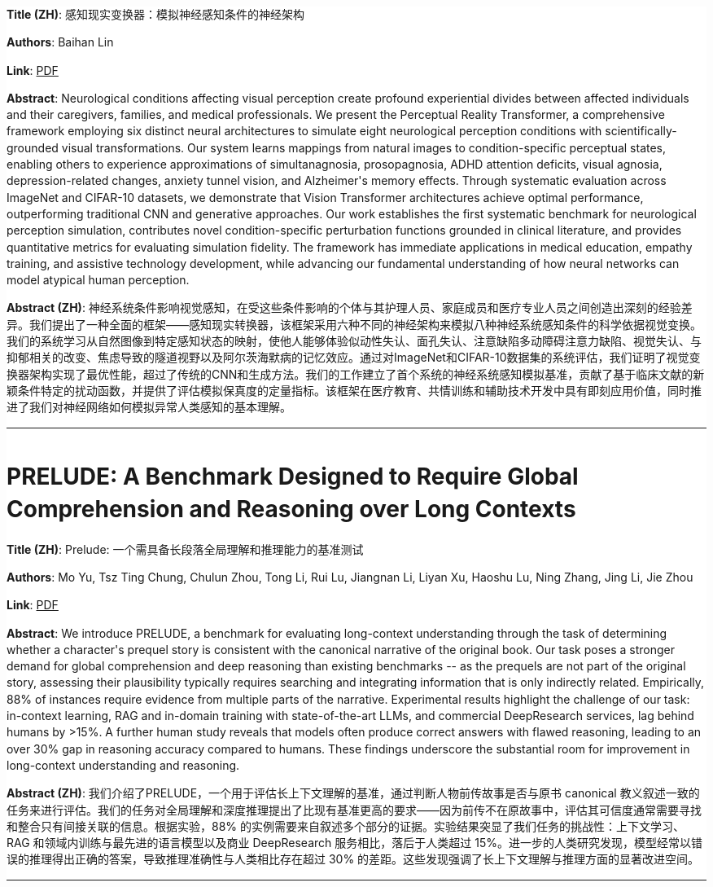 **Title (ZH)**: 感知现实变换器：模拟神经感知条件的神经架构 

**Authors**: Baihan Lin  

**Link**: [PDF](https://arxiv.org/pdf/2508.09852)  

**Abstract**: Neurological conditions affecting visual perception create profound experiential divides between affected individuals and their caregivers, families, and medical professionals. We present the Perceptual Reality Transformer, a comprehensive framework employing six distinct neural architectures to simulate eight neurological perception conditions with scientifically-grounded visual transformations. Our system learns mappings from natural images to condition-specific perceptual states, enabling others to experience approximations of simultanagnosia, prosopagnosia, ADHD attention deficits, visual agnosia, depression-related changes, anxiety tunnel vision, and Alzheimer's memory effects. Through systematic evaluation across ImageNet and CIFAR-10 datasets, we demonstrate that Vision Transformer architectures achieve optimal performance, outperforming traditional CNN and generative approaches. Our work establishes the first systematic benchmark for neurological perception simulation, contributes novel condition-specific perturbation functions grounded in clinical literature, and provides quantitative metrics for evaluating simulation fidelity. The framework has immediate applications in medical education, empathy training, and assistive technology development, while advancing our fundamental understanding of how neural networks can model atypical human perception. 

**Abstract (ZH)**: 神经系统条件影响视觉感知，在受这些条件影响的个体与其护理人员、家庭成员和医疗专业人员之间创造出深刻的经验差异。我们提出了一种全面的框架——感知现实转换器，该框架采用六种不同的神经架构来模拟八种神经系统感知条件的科学依据视觉变换。我们的系统学习从自然图像到特定感知状态的映射，使他人能够体验似动性失认、面孔失认、注意缺陷多动障碍注意力缺陷、视觉失认、与抑郁相关的改变、焦虑导致的隧道视野以及阿尔茨海默病的记忆效应。通过对ImageNet和CIFAR-10数据集的系统评估，我们证明了视觉变换器架构实现了最优性能，超过了传统的CNN和生成方法。我们的工作建立了首个系统的神经系统感知模拟基准，贡献了基于临床文献的新颖条件特定的扰动函数，并提供了评估模拟保真度的定量指标。该框架在医疗教育、共情训练和辅助技术开发中具有即刻应用价值，同时推进了我们对神经网络如何模拟异常人类感知的基本理解。 

---
# PRELUDE: A Benchmark Designed to Require Global Comprehension and Reasoning over Long Contexts 

**Title (ZH)**: Prelude: 一个需具备长段落全局理解和推理能力的基准测试 

**Authors**: Mo Yu, Tsz Ting Chung, Chulun Zhou, Tong Li, Rui Lu, Jiangnan Li, Liyan Xu, Haoshu Lu, Ning Zhang, Jing Li, Jie Zhou  

**Link**: [PDF](https://arxiv.org/pdf/2508.09848)  

**Abstract**: We introduce PRELUDE, a benchmark for evaluating long-context understanding through the task of determining whether a character's prequel story is consistent with the canonical narrative of the original book. Our task poses a stronger demand for global comprehension and deep reasoning than existing benchmarks -- as the prequels are not part of the original story, assessing their plausibility typically requires searching and integrating information that is only indirectly related. Empirically, 88% of instances require evidence from multiple parts of the narrative. Experimental results highlight the challenge of our task: in-context learning, RAG and in-domain training with state-of-the-art LLMs, and commercial DeepResearch services, lag behind humans by >15%. A further human study reveals that models often produce correct answers with flawed reasoning, leading to an over 30% gap in reasoning accuracy compared to humans. These findings underscore the substantial room for improvement in long-context understanding and reasoning. 

**Abstract (ZH)**: 我们介绍了PRELUDE，一个用于评估长上下文理解的基准，通过判断人物前传故事是否与原书 canonical 教义叙述一致的任务来进行评估。我们的任务对全局理解和深度推理提出了比现有基准更高的要求——因为前传不在原故事中，评估其可信度通常需要寻找和整合只有间接关联的信息。根据实验，88% 的实例需要来自叙述多个部分的证据。实验结果突显了我们任务的挑战性：上下文学习、RAG 和领域内训练与最先进的语言模型以及商业 DeepResearch 服务相比，落后于人类超过 15%。进一步的人类研究发现，模型经常以错误的推理得出正确的答案，导致推理准确性与人类相比存在超过 30% 的差距。这些发现强调了长上下文理解与推理方面的显著改进空间。 

---